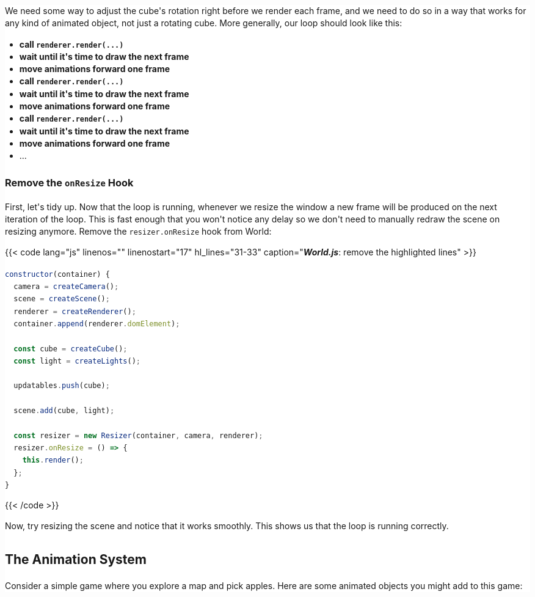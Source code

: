 We need some way to adjust the cube's rotation right before we render each frame, and we need to do so in a way that works for any kind of animated object, not just a rotating cube. More generally, our loop should look like this:

* **call `renderer.render(...)`**
* **wait until it's time to draw the next frame**
* **move animations forward one frame**
* **call `renderer.render(...)`**
* **wait until it's time to draw the next frame**
* **move animations forward one frame**
* **call `renderer.render(...)`**
* **wait until it's time to draw the next frame**
* **move animations forward one frame**
* ...

### Remove the `onResize` Hook

First, let's tidy up. Now that the loop is running, whenever we resize the window a new frame will be produced on the next iteration of the loop. This is fast enough that you won't notice any delay so we don't need to manually redraw the scene on resizing anymore. Remove the `resizer.onResize` hook from World:

{{< code lang="js" linenos="" linenostart="17" hl_lines="31-33" caption="_**World.js**_: remove the highlighted lines" >}}
``` js
constructor(container) {
  camera = createCamera();
  scene = createScene();
  renderer = createRenderer();
  container.append(renderer.domElement);

  const cube = createCube();
  const light = createLights();

  updatables.push(cube);

  scene.add(cube, light);

  const resizer = new Resizer(container, camera, renderer);
  resizer.onResize = () => {
    this.render();
  };
}
```
{{< /code >}}

Now, try resizing the scene and notice that it works smoothly. This shows us that the loop is running correctly.

## The Animation System

Consider a simple game where you explore a map and pick apples. Here are some animated objects you might add to this game:
